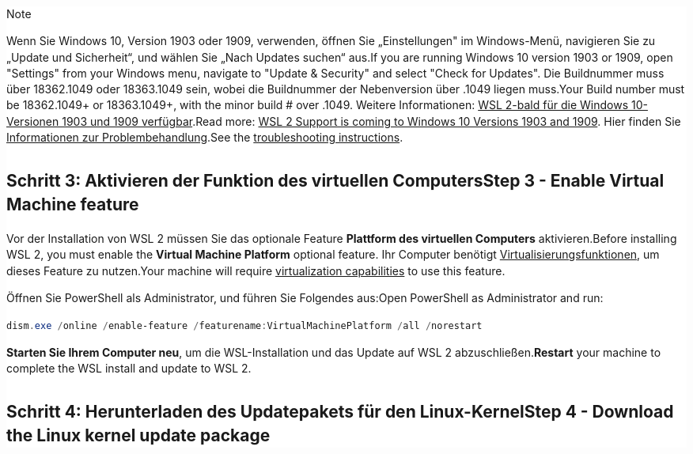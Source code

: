 > [!NOTE]
> <span data-ttu-id="b3ed4-150">Wenn Sie Windows 10, Version 1903 oder 1909, verwenden, öffnen Sie „Einstellungen" im Windows-Menü, navigieren Sie zu „Update und Sicherheit“, und wählen Sie „Nach Updates suchen“ aus.</span><span class="sxs-lookup"><span data-stu-id="b3ed4-150">If you are running Windows 10 version 1903 or 1909, open "Settings" from your Windows menu, navigate to "Update & Security" and select "Check for Updates".</span></span> <span data-ttu-id="b3ed4-151">Die Buildnummer muss über 18362.1049 oder 18363.1049 sein, wobei die Buildnummer der Nebenversion über .1049 liegen muss.</span><span class="sxs-lookup"><span data-stu-id="b3ed4-151">Your Build number must be 18362.1049+ or 18363.1049+, with the minor build # over .1049.</span></span> <span data-ttu-id="b3ed4-152">Weitere Informationen: [WSL 2-bald für die Windows 10-Versionen 1903 und 1909 verfügbar](https://devblogs.microsoft.com/commandline/wsl-2-support-is-coming-to-windows-10-versions-1903-and-1909/).</span><span class="sxs-lookup"><span data-stu-id="b3ed4-152">Read more: [WSL 2 Support is coming to Windows 10 Versions 1903 and 1909](https://devblogs.microsoft.com/commandline/wsl-2-support-is-coming-to-windows-10-versions-1903-and-1909/).</span></span> <span data-ttu-id="b3ed4-153">Hier finden Sie [Informationen zur Problembehandlung](./troubleshooting.md#im-on-windows-10-version-1903-and-i-still-do-not-see-options-for-wsl-2).</span><span class="sxs-lookup"><span data-stu-id="b3ed4-153">See the [troubleshooting instructions](./troubleshooting.md#im-on-windows-10-version-1903-and-i-still-do-not-see-options-for-wsl-2).</span></span>

## <a name="step-3---enable-virtual-machine-feature"></a><span data-ttu-id="b3ed4-154">Schritt 3: Aktivieren der Funktion des virtuellen Computers</span><span class="sxs-lookup"><span data-stu-id="b3ed4-154">Step 3 - Enable Virtual Machine feature</span></span>

<span data-ttu-id="b3ed4-155">Vor der Installation von WSL 2 müssen Sie das optionale Feature **Plattform des virtuellen Computers** aktivieren.</span><span class="sxs-lookup"><span data-stu-id="b3ed4-155">Before installing WSL 2, you must enable the **Virtual Machine Platform** optional feature.</span></span> <span data-ttu-id="b3ed4-156">Ihr Computer benötigt [Virtualisierungsfunktionen](https://docs.microsoft.com/windows/wsl/troubleshooting#error-0x80370102-the-virtual-machine-could-not-be-started-because-a-required-feature-is-not-installed), um dieses Feature zu nutzen.</span><span class="sxs-lookup"><span data-stu-id="b3ed4-156">Your machine will require [virtualization capabilities](https://docs.microsoft.com/windows/wsl/troubleshooting#error-0x80370102-the-virtual-machine-could-not-be-started-because-a-required-feature-is-not-installed) to use this feature.</span></span>

<span data-ttu-id="b3ed4-157">Öffnen Sie PowerShell als Administrator, und führen Sie Folgendes aus:</span><span class="sxs-lookup"><span data-stu-id="b3ed4-157">Open PowerShell as Administrator and run:</span></span>

```powershell
dism.exe /online /enable-feature /featurename:VirtualMachinePlatform /all /norestart
```

<span data-ttu-id="b3ed4-158">**Starten Sie Ihrem Computer neu**, um die WSL-Installation und das Update auf WSL 2 abzuschließen.</span><span class="sxs-lookup"><span data-stu-id="b3ed4-158">**Restart** your machine to complete the WSL install and update to WSL 2.</span></span>

## <a name="step-4---download-the-linux-kernel-update-package"></a><span data-ttu-id="b3ed4-159">Schritt 4: Herunterladen des Updatepakets für den Linux-Kernel</span><span class="sxs-lookup"><span data-stu-id="b3ed4-159">Step 4 - Download the Linux kernel update package</span></span>
